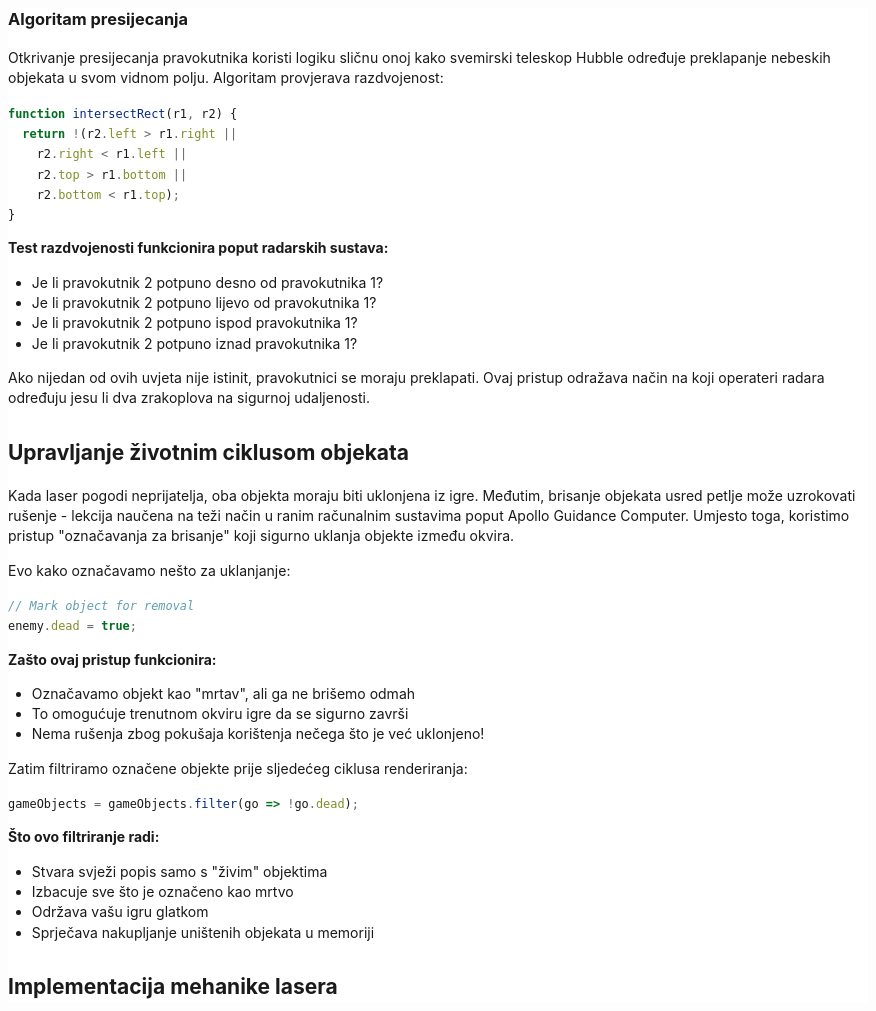 ### Algoritam presijecanja

Otkrivanje presijecanja pravokutnika koristi logiku sličnu onoj kako svemirski teleskop Hubble određuje preklapanje nebeskih objekata u svom vidnom polju. Algoritam provjerava razdvojenost:

```javascript
function intersectRect(r1, r2) {
  return !(r2.left > r1.right ||
    r2.right < r1.left ||
    r2.top > r1.bottom ||
    r2.bottom < r1.top);
}
```

**Test razdvojenosti funkcionira poput radarskih sustava:**
- Je li pravokutnik 2 potpuno desno od pravokutnika 1?
- Je li pravokutnik 2 potpuno lijevo od pravokutnika 1?
- Je li pravokutnik 2 potpuno ispod pravokutnika 1?
- Je li pravokutnik 2 potpuno iznad pravokutnika 1?

Ako nijedan od ovih uvjeta nije istinit, pravokutnici se moraju preklapati. Ovaj pristup odražava način na koji operateri radara određuju jesu li dva zrakoplova na sigurnoj udaljenosti.

## Upravljanje životnim ciklusom objekata

Kada laser pogodi neprijatelja, oba objekta moraju biti uklonjena iz igre. Međutim, brisanje objekata usred petlje može uzrokovati rušenje - lekcija naučena na teži način u ranim računalnim sustavima poput Apollo Guidance Computer. Umjesto toga, koristimo pristup "označavanja za brisanje" koji sigurno uklanja objekte između okvira.

Evo kako označavamo nešto za uklanjanje:

```javascript
// Mark object for removal
enemy.dead = true;
```

**Zašto ovaj pristup funkcionira:**
- Označavamo objekt kao "mrtav", ali ga ne brišemo odmah
- To omogućuje trenutnom okviru igre da se sigurno završi
- Nema rušenja zbog pokušaja korištenja nečega što je već uklonjeno!

Zatim filtriramo označene objekte prije sljedećeg ciklusa renderiranja:

```javascript
gameObjects = gameObjects.filter(go => !go.dead);
```

**Što ovo filtriranje radi:**
- Stvara svježi popis samo s "živim" objektima
- Izbacuje sve što je označeno kao mrtvo
- Održava vašu igru glatkom
- Sprječava nakupljanje uništenih objekata u memoriji

## Implementacija mehanike lasera
